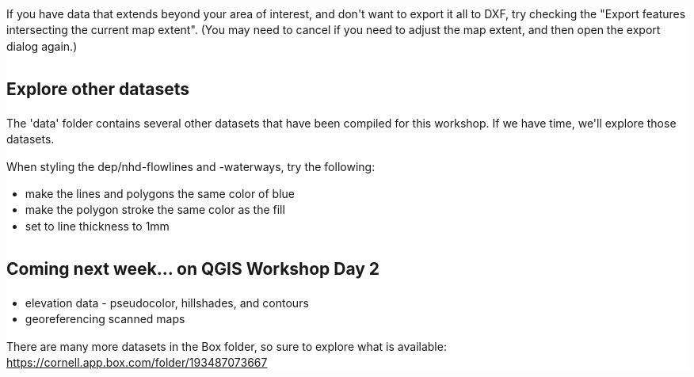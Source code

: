 If you have data that extends beyond your area of interest, and don't want to export it all to DXF, try checking the "Export features intersecting the current map extent".  (You may need to cancel if you need to adjust the map extent, and then open the export dialog again.)


## Explore other datasets

The 'data' folder contains several other datasets that have been compiled for this workshop.  If we have time, we'll explore those datasets.

When styling the dep/nhd-flowlines and -waterways, try the following:
* make the lines and polygons the same color of blue
* make the polygon stroke the same color as the fill
* set to line thickness to 1mm

## Coming next week... on QGIS Workshop Day 2

* elevation data - pseudocolor, hillshades, and contours
* georeferencing scanned maps

There are many more datasets in the Box folder, so sure to explore what is available:
<https://cornell.app.box.com/folder/193487073667>